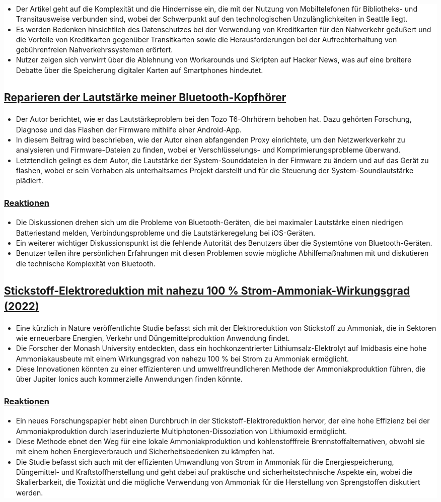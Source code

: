 - Der Artikel geht auf die Komplexität und die Hindernisse ein, die mit der Nutzung von Mobiltelefonen für Bibliotheks- und Transitausweise verbunden sind, wobei der Schwerpunkt auf den technologischen Unzulänglichkeiten in Seattle liegt.
- Es werden Bedenken hinsichtlich des Datenschutzes bei der Verwendung von Kreditkarten für den Nahverkehr geäußert und die Vorteile von Kreditkarten gegenüber Transitkarten sowie die Herausforderungen bei der Aufrechterhaltung von gebührenfreien Nahverkehrssystemen erörtert.
- Nutzer zeigen sich verwirrt über die Ablehnung von Workarounds und Skripten auf Hacker News, was auf eine breitere Debatte über die Speicherung digitaler Karten auf Smartphones hindeutet.

## [Reparieren der Lautstärke meiner Bluetooth-Kopfhörer](https://blog.ornx.net/post/bluetooth-volume-fix/)

- Der Autor berichtet, wie er das Lautstärkeproblem bei den Tozo T6-Ohrhörern behoben hat. Dazu gehörten Forschung, Diagnose und das Flashen der Firmware mithilfe einer Android-App.
- In diesem Beitrag wird beschrieben, wie der Autor einen abfangenden Proxy einrichtete, um den Netzwerkverkehr zu analysieren und Firmware-Dateien zu finden, wobei er Verschlüsselungs- und Komprimierungsprobleme überwand.
- Letztendlich gelingt es dem Autor, die Lautstärke der System-Sounddateien in der Firmware zu ändern und auf das Gerät zu flashen, wobei er sein Vorhaben als unterhaltsames Projekt darstellt und für die Steuerung der System-Soundlautstärke plädiert.

### [Reaktionen](https://news.ycombinator.com/item?id=38051488)

- Die Diskussionen drehen sich um die Probleme von Bluetooth-Geräten, die bei maximaler Lautstärke einen niedrigen Batteriestand melden, Verbindungsprobleme und die Lautstärkeregelung bei iOS-Geräten.
- Ein weiterer wichtiger Diskussionspunkt ist die fehlende Autorität des Benutzers über die Systemtöne von Bluetooth-Geräten.
- Benutzer teilen ihre persönlichen Erfahrungen mit diesen Problemen sowie mögliche Abhilfemaßnahmen mit und diskutieren die technische Komplexität von Bluetooth.

## [Stickstoff-Elektroreduktion mit nahezu 100 % Strom-Ammoniak-Wirkungsgrad (2022)](https://www.nature.com/articles/s41586-022-05108-y)

- Eine kürzlich in Nature veröffentlichte Studie befasst sich mit der Elektroreduktion von Stickstoff zu Ammoniak, die in Sektoren wie erneuerbare Energien, Verkehr und Düngemittelproduktion Anwendung findet.
- Die Forscher der Monash University entdeckten, dass ein hochkonzentrierter Lithiumsalz-Elektrolyt auf Imidbasis eine hohe Ammoniakausbeute mit einem Wirkungsgrad von nahezu 100 % bei Strom zu Ammoniak ermöglicht.
- Diese Innovationen könnten zu einer effizienteren und umweltfreundlicheren Methode der Ammoniakproduktion führen, die über Jupiter Ionics auch kommerzielle Anwendungen finden könnte.

### [Reaktionen](https://news.ycombinator.com/item?id=38053586)

- Ein neues Forschungspapier hebt einen Durchbruch in der Stickstoff-Elektroreduktion hervor, der eine hohe Effizienz bei der Ammoniakproduktion durch laserinduzierte Multiphotonen-Dissoziation von Lithiumoxid ermöglicht.
- Diese Methode ebnet den Weg für eine lokale Ammoniakproduktion und kohlenstofffreie Brennstoffalternativen, obwohl sie mit einem hohen Energieverbrauch und Sicherheitsbedenken zu kämpfen hat.
- Die Studie befasst sich auch mit der effizienten Umwandlung von Strom in Ammoniak für die Energiespeicherung, Düngemittel- und Kraftstoffherstellung und geht dabei auf praktische und sicherheitstechnische Aspekte ein, wobei die Skalierbarkeit, die Toxizität und die mögliche Verwendung von Ammoniak für die Herstellung von Sprengstoffen diskutiert werden.
